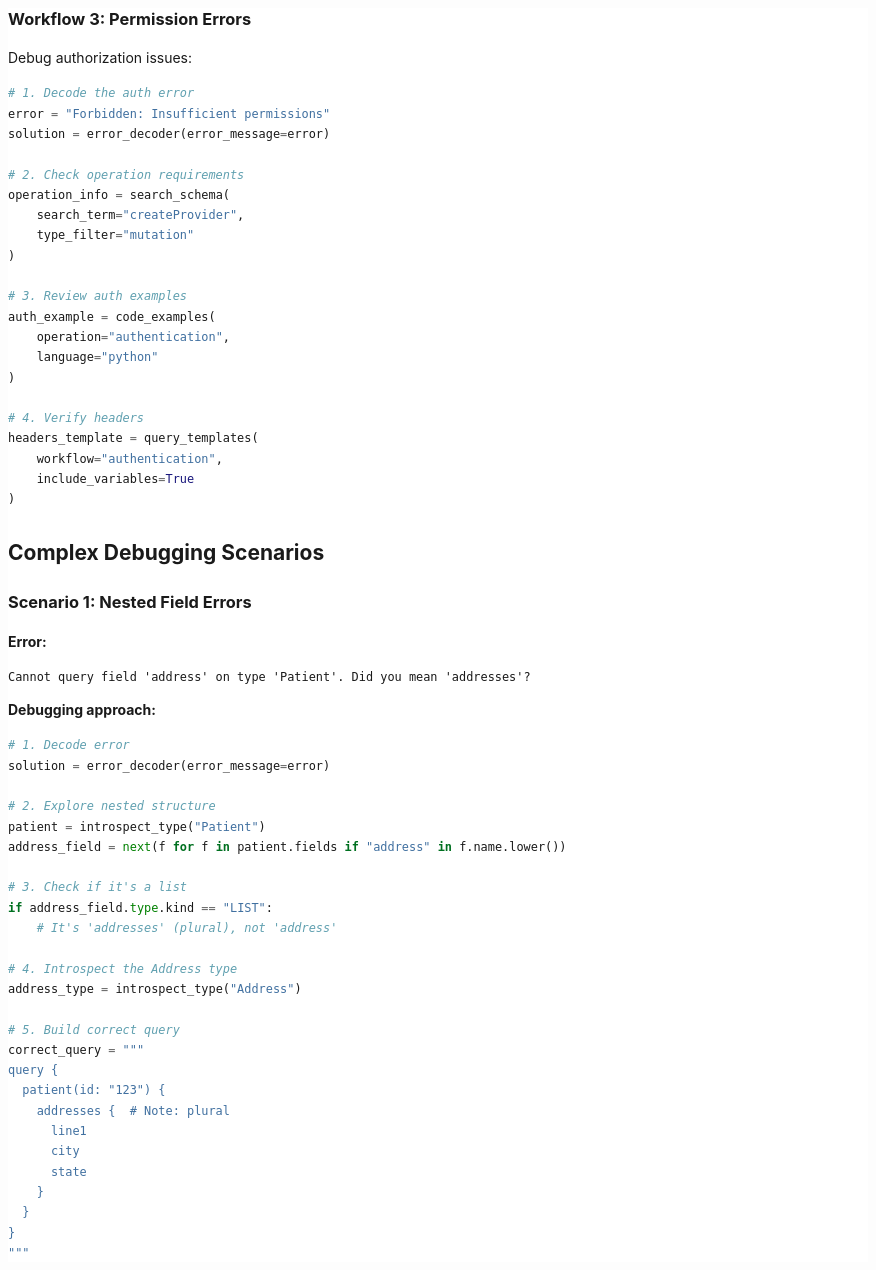### Workflow 3: Permission Errors

Debug authorization issues:

```python
# 1. Decode the auth error
error = "Forbidden: Insufficient permissions"
solution = error_decoder(error_message=error)

# 2. Check operation requirements
operation_info = search_schema(
    search_term="createProvider",
    type_filter="mutation"
)

# 3. Review auth examples
auth_example = code_examples(
    operation="authentication",
    language="python"
)

# 4. Verify headers
headers_template = query_templates(
    workflow="authentication",
    include_variables=True
)
```

## Complex Debugging Scenarios

### Scenario 1: Nested Field Errors

**Error:**
```
Cannot query field 'address' on type 'Patient'. Did you mean 'addresses'?
```

**Debugging approach:**
```python
# 1. Decode error
solution = error_decoder(error_message=error)

# 2. Explore nested structure
patient = introspect_type("Patient")
address_field = next(f for f in patient.fields if "address" in f.name.lower())

# 3. Check if it's a list
if address_field.type.kind == "LIST":
    # It's 'addresses' (plural), not 'address'
    
# 4. Introspect the Address type
address_type = introspect_type("Address")

# 5. Build correct query
correct_query = """
query {
  patient(id: "123") {
    addresses {  # Note: plural
      line1
      city
      state
    }
  }
}
"""
```